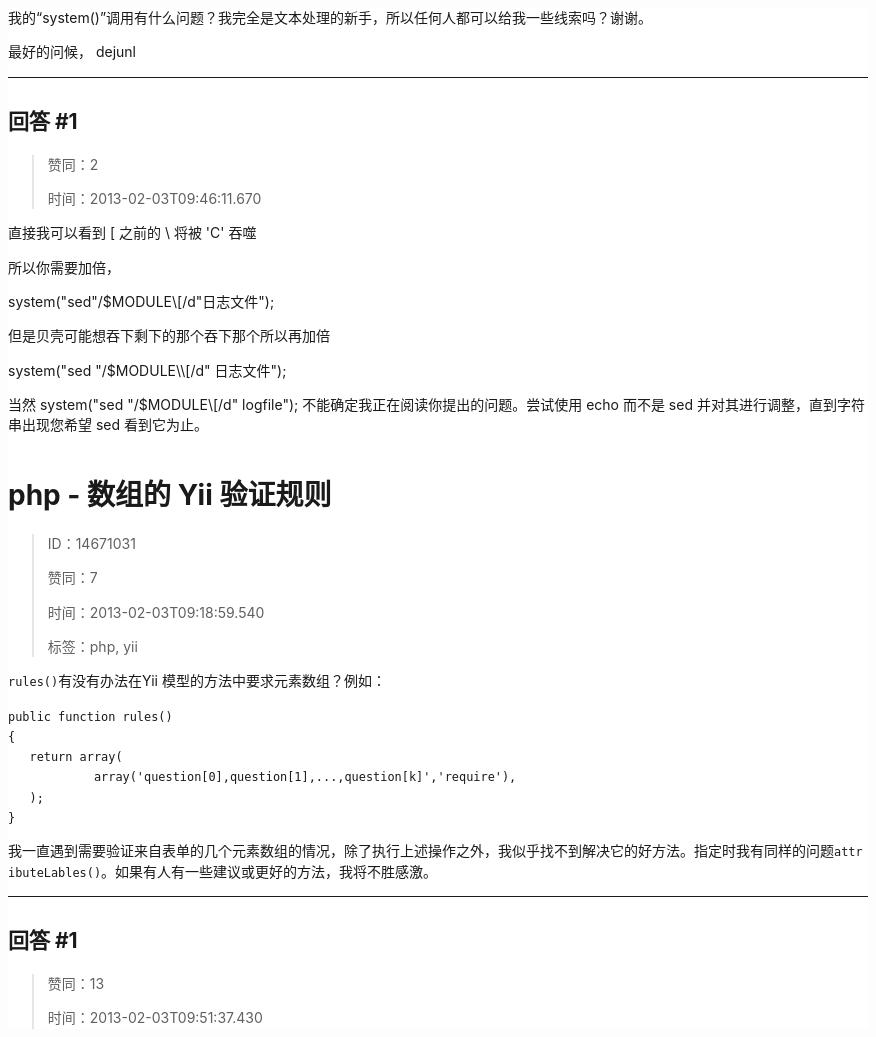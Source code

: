 我的“system()”调用有什么问题？我完全是文本处理的新手，所以任何人都可以给我一些线索吗？谢谢。

最好的问候， dejunl

* * *

## 回答 #1

> 赞同：2
> 
> 时间：2013-02-03T09:46:11.670

直接我可以看到 [ 之前的 \ 将被 'C' 吞噬

所以你需要加倍，

system("sed\"/$MODULE\\[/d\"日志文件");

但是贝壳可能想吞下剩下的那个吞下那个所以再加倍

system("sed \"/$MODULE\\\\[/d\" 日志文件");

当然 system("sed \"/$MODULE\\[/d\" logfile"); 不能确定我正在阅读你提出的问题。尝试使用 echo 而不是 sed 并对其进行调整，直到字符串出现您希望 sed 看到它为止。

# php - 数组的 Yii 验证规则

> ID：14671031
> 
> 赞同：7
> 
> 时间：2013-02-03T09:18:59.540
> 
> 标签：php, yii

`rules()`有没有办法在Yii 模型的方法中要求元素数组？例如：

```
public function rules()
{
   return array(
            array('question[0],question[1],...,question[k]','require'),
   );
} 
```

我一直遇到需要验证来自表单的几个元素数组的情况，除了执行上述操作之外，我似乎找不到解决它的好方法。指定时我有同样的问题`attributeLables()`。如果有人有一些建议或更好的方法，我将不胜感激。

* * *

## 回答 #1

> 赞同：13
> 
> 时间：2013-02-03T09:51:37.430
